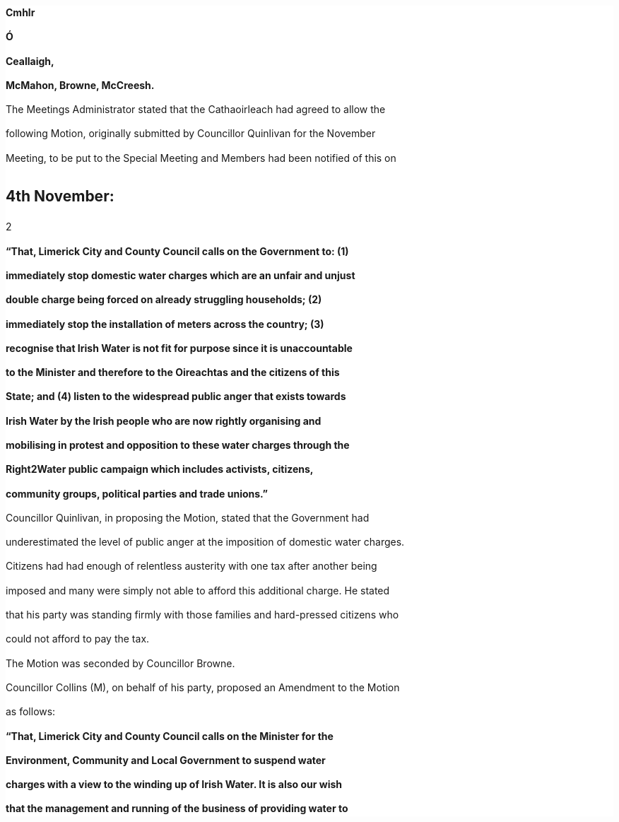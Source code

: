 **Cmhlr**

**Ó**

**Ceallaigh,**

**McMahon, Browne, McCreesh.**

The Meetings Administrator stated that the Cathaoirleach had agreed to allow the

following Motion, originally submitted by Councillor Quinlivan for the November

Meeting, to be put to the Special Meeting and Members had been notified of this on

4th November:
---
2

**“That, Limerick City and County Council calls on the Government to: (1)**

**immediately stop domestic water charges which are an unfair and unjust**

**double charge being forced on already struggling households; (2)**

**immediately stop the installation of meters across the country; (3)**

**recognise that Irish Water is not fit for purpose since it is unaccountable**

**to the Minister and therefore to the Oireachtas and the citizens of this**

**State; and (4) listen to the widespread public anger that exists towards**

**Irish Water by the Irish people who are now rightly organising and**

**mobilising in protest and opposition to these water charges through the**

**Right2Water public campaign which includes activists, citizens,**

**community groups, political parties and trade unions.”**

Councillor Quinlivan, in proposing the Motion, stated that the Government had

underestimated the level of public anger at the imposition of domestic water charges.

Citizens had had enough of relentless austerity with one tax after another being

imposed and many were simply not able to afford this additional charge. He stated

that his party was standing firmly with those families and hard-pressed citizens who

could not afford to pay the tax.

The Motion was seconded by Councillor Browne.

Councillor Collins (M), on behalf of his party, proposed an Amendment to the Motion

as follows:

**“That, Limerick City and County Council calls on the Minister for the**

**Environment, Community and Local Government to suspend water**

**charges with a view to the winding up of Irish Water. It is also our wish**

**that the management and running of the business of providing water to**
